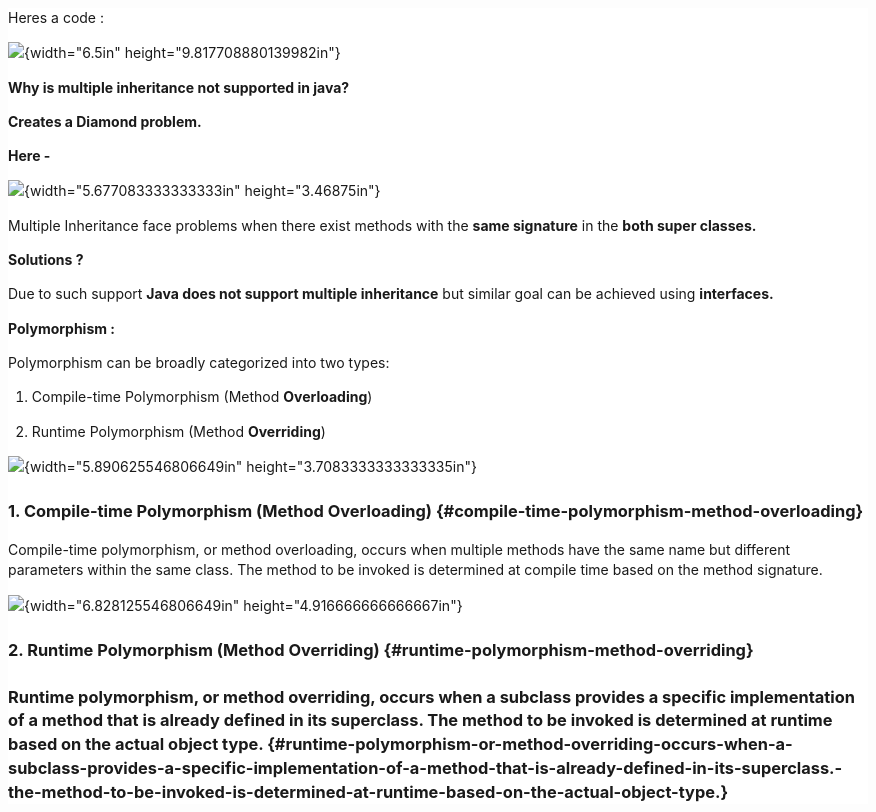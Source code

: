 Heres a code :

![](media/image51.png){width="6.5in" height="9.817708880139982in"}

**Why is multiple inheritance not supported in java?**

**Creates a Diamond problem.**

**Here -**

![](media/image19.jpg){width="5.677083333333333in" height="3.46875in"}

Multiple Inheritance face problems when there exist methods with the
**same signature** in the **both super classes.**

**Solutions ?**

Due to such support **Java does not support multiple inheritance** but
similar goal can be achieved using **interfaces.**

**Polymorphism :**

Polymorphism can be broadly categorized into two types:

1.  Compile-time Polymorphism (Method **Overloading**)

2.  Runtime Polymorphism (Method **Overriding**)

![](media/image48.jpg){width="5.890625546806649in"
height="3.7083333333333335in"}

### 

### 

### **1. Compile-time Polymorphism (Method Overloading)** {#compile-time-polymorphism-method-overloading}

Compile-time polymorphism, or method overloading, occurs when multiple
methods have the same name but different parameters within the same
class. The method to be invoked is determined at compile time based on
the method signature.

![](media/image44.png){width="6.828125546806649in"
height="4.916666666666667in"}

### **2. Runtime Polymorphism (Method Overriding)** {#runtime-polymorphism-method-overriding}

### Runtime polymorphism, or method overriding, occurs when a subclass provides a specific implementation of a method that is already defined in its superclass. The method to be invoked is determined at runtime based on the actual object type. {#runtime-polymorphism-or-method-overriding-occurs-when-a-subclass-provides-a-specific-implementation-of-a-method-that-is-already-defined-in-its-superclass.-the-method-to-be-invoked-is-determined-at-runtime-based-on-the-actual-object-type.}
